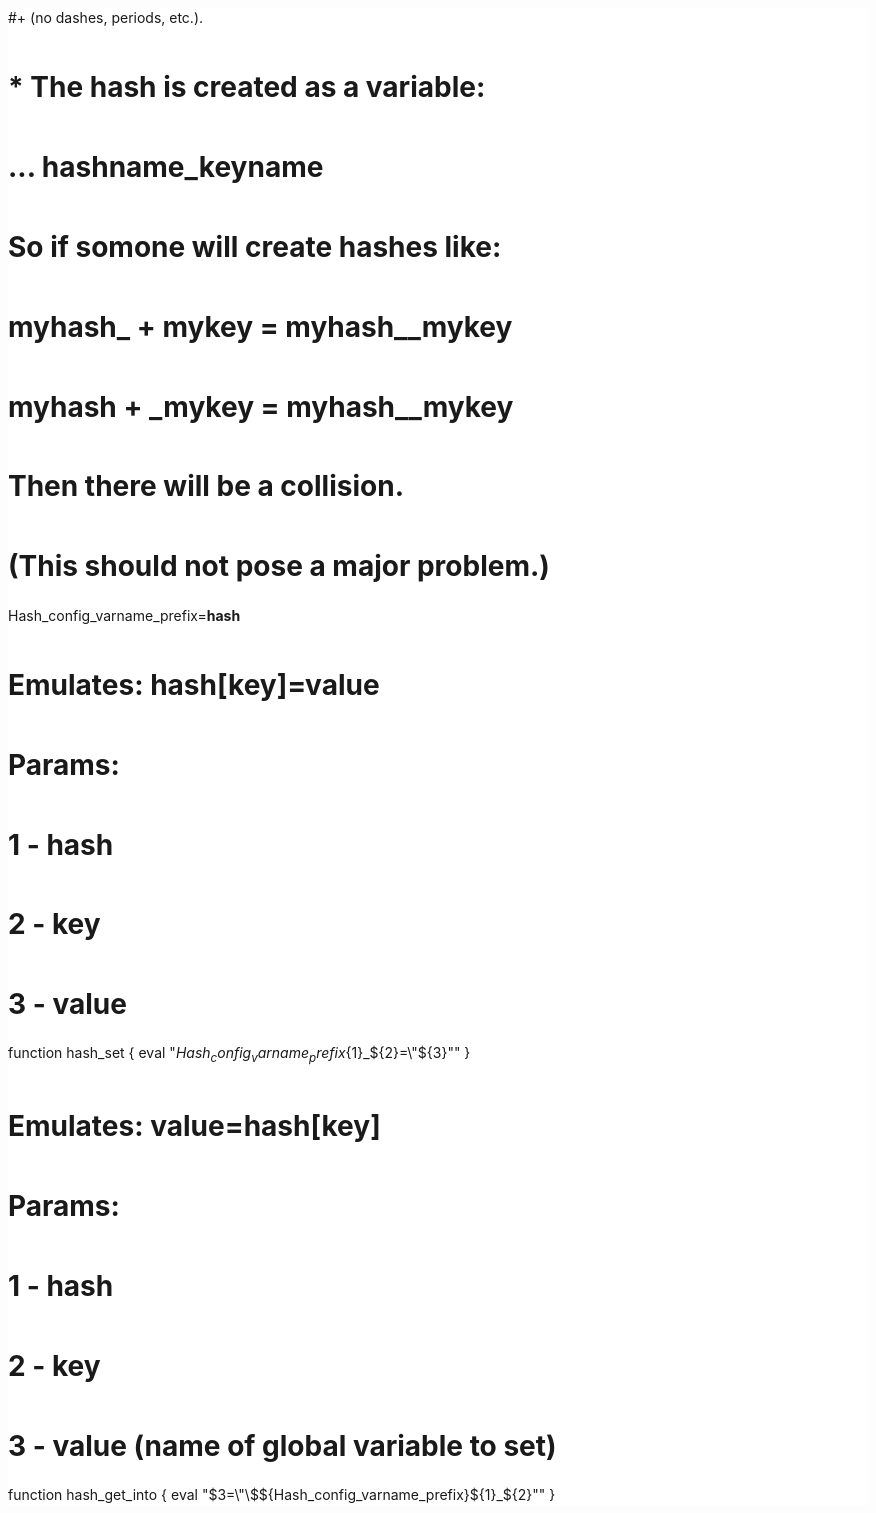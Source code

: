 #+   (no dashes, periods, etc.).
#  * The hash is created as a variable:
#    ... hashname_keyname
#    So if somone will create hashes like:
#      myhash_ + mykey = myhash__mykey
#      myhash + _mykey = myhash__mykey
#    Then there will be a collision.
#    (This should not pose a major problem.)


Hash_config_varname_prefix=__hash__


# Emulates:  hash[key]=value
#
# Params:
# 1 - hash
# 2 - key
# 3 - value
function hash_set {
	eval "${Hash_config_varname_prefix}${1}_${2}=\"${3}\""
}


# Emulates:  value=hash[key]
#
# Params:
# 1 - hash
# 2 - key
# 3 - value (name of global variable to set)
function hash_get_into {
	eval "$3=\"\$${Hash_config_varname_prefix}${1}_${2}\""
}
